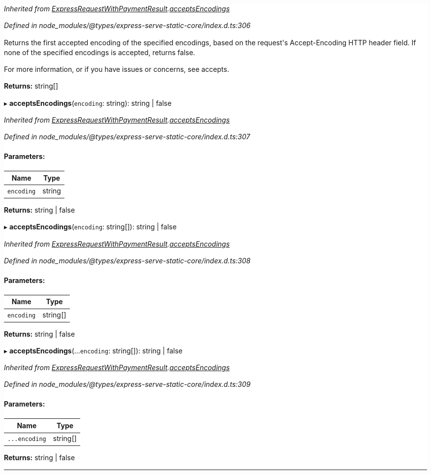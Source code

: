 _Inherited from [ExpressRequestWithPaymentResult](_middleware_.expressrequestwithpaymentresult.md).[acceptsEncodings](_middleware_.expressrequestwithpaymentresult.md#acceptsencodings)_

_Defined in node_modules/@types/express-serve-static-core/index.d.ts:306_

Returns the first accepted encoding of the specified encodings,
based on the request's Accept-Encoding HTTP header field.
If none of the specified encodings is accepted, returns false.

For more information, or if you have issues or concerns, see accepts.

**Returns:** string[]

▸ **acceptsEncodings**(`encoding`: string): string \| false

_Inherited from [ExpressRequestWithPaymentResult](_middleware_.expressrequestwithpaymentresult.md).[acceptsEncodings](_middleware_.expressrequestwithpaymentresult.md#acceptsencodings)_

_Defined in node_modules/@types/express-serve-static-core/index.d.ts:307_

#### Parameters:

| Name       | Type   |
| ---------- | ------ |
| `encoding` | string |

**Returns:** string \| false

▸ **acceptsEncodings**(`encoding`: string[]): string \| false

_Inherited from [ExpressRequestWithPaymentResult](_middleware_.expressrequestwithpaymentresult.md).[acceptsEncodings](_middleware_.expressrequestwithpaymentresult.md#acceptsencodings)_

_Defined in node_modules/@types/express-serve-static-core/index.d.ts:308_

#### Parameters:

| Name       | Type     |
| ---------- | -------- |
| `encoding` | string[] |

**Returns:** string \| false

▸ **acceptsEncodings**(...`encoding`: string[]): string \| false

_Inherited from [ExpressRequestWithPaymentResult](_middleware_.expressrequestwithpaymentresult.md).[acceptsEncodings](_middleware_.expressrequestwithpaymentresult.md#acceptsencodings)_

_Defined in node_modules/@types/express-serve-static-core/index.d.ts:309_

#### Parameters:

| Name          | Type     |
| ------------- | -------- |
| `...encoding` | string[] |

**Returns:** string \| false

---